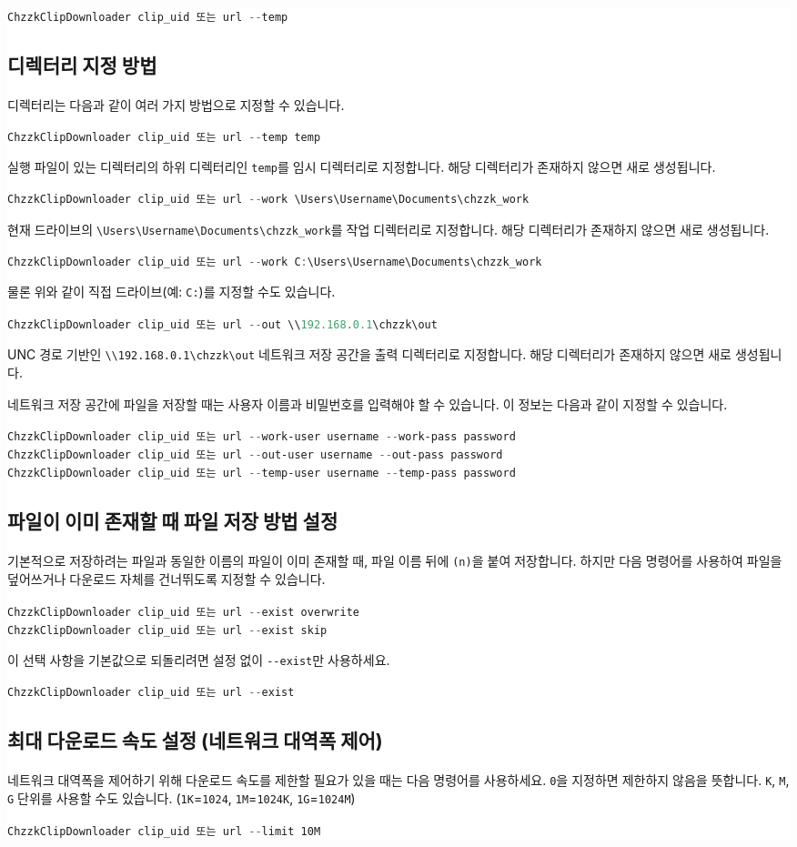 ```powershell
ChzzkClipDownloader clip_uid 또는 url --temp
```

## 디렉터리 지정 방법
디렉터리는 다음과 같이 여러 가지 방법으로 지정할 수 있습니다.

```powershell
ChzzkClipDownloader clip_uid 또는 url --temp temp
```

실행 파일이 있는 디렉터리의 하위 디렉터리인 `temp`를 임시 디렉터리로 지정합니다. 해당 디렉터리가 존재하지 않으면 새로 생성됩니다.

```powershell
ChzzkClipDownloader clip_uid 또는 url --work \Users\Username\Documents\chzzk_work
```

현재 드라이브의 `\Users\Username\Documents\chzzk_work`를 작업 디렉터리로 지정합니다. 해당 디렉터리가 존재하지 않으면 새로 생성됩니다.

```powershell
ChzzkClipDownloader clip_uid 또는 url --work C:\Users\Username\Documents\chzzk_work
```

물론 위와 같이 직접 드라이브(예: `C:`)를 지정할 수도 있습니다.

```powershell
ChzzkClipDownloader clip_uid 또는 url --out \\192.168.0.1\chzzk\out
```

UNC 경로 기반인 `\\192.168.0.1\chzzk\out` 네트워크 저장 공간을 출력 디렉터리로 지정합니다. 해당 디렉터리가 존재하지 않으면 새로 생성됩니다.

네트워크 저장 공간에 파일을 저장할 때는 사용자 이름과 비밀번호를 입력해야 할 수 있습니다. 이 정보는 다음과 같이 지정할 수 있습니다.

```powershell
ChzzkClipDownloader clip_uid 또는 url --work-user username --work-pass password
ChzzkClipDownloader clip_uid 또는 url --out-user username --out-pass password
ChzzkClipDownloader clip_uid 또는 url --temp-user username --temp-pass password
```

## 파일이 이미 존재할 때 파일 저장 방법 설정
기본적으로 저장하려는 파일과 동일한 이름의 파일이 이미 존재할 때, 파일 이름 뒤에 `(n)`을 붙여 저장합니다. 하지만 다음 명령어를 사용하여 파일을 덮어쓰거나 다운로드 자체를 건너뛰도록 지정할 수 있습니다.

```powershell
ChzzkClipDownloader clip_uid 또는 url --exist overwrite
ChzzkClipDownloader clip_uid 또는 url --exist skip
```

이 선택 사항을 기본값으로 되돌리려면 설정 없이 `--exist`만 사용하세요.

```powershell
ChzzkClipDownloader clip_uid 또는 url --exist
```

## 최대 다운로드 속도 설정 (네트워크 대역폭 제어)
네트워크 대역폭을 제어하기 위해 다운로드 속도를 제한할 필요가 있을 때는 다음 명령어를 사용하세요. `0`을 지정하면 제한하지 않음을 뜻합니다. `K`, `M`, `G` 단위를 사용할 수도 있습니다. (`1K`=`1024`, `1M`=`1024K`, `1G`=`1024M`)

```powershell
ChzzkClipDownloader clip_uid 또는 url --limit 10M
```
